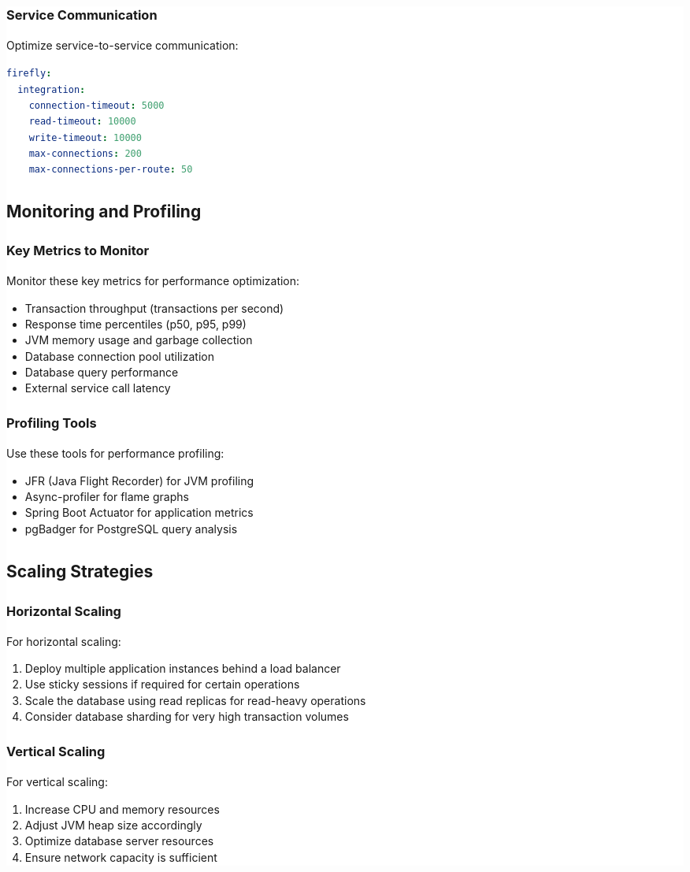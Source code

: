 ### Service Communication

Optimize service-to-service communication:

```yaml
firefly:
  integration:
    connection-timeout: 5000
    read-timeout: 10000
    write-timeout: 10000
    max-connections: 200
    max-connections-per-route: 50
```

## Monitoring and Profiling

### Key Metrics to Monitor

Monitor these key metrics for performance optimization:

- Transaction throughput (transactions per second)
- Response time percentiles (p50, p95, p99)
- JVM memory usage and garbage collection
- Database connection pool utilization
- Database query performance
- External service call latency

### Profiling Tools

Use these tools for performance profiling:

- JFR (Java Flight Recorder) for JVM profiling
- Async-profiler for flame graphs
- Spring Boot Actuator for application metrics
- pgBadger for PostgreSQL query analysis

## Scaling Strategies

### Horizontal Scaling

For horizontal scaling:

1. Deploy multiple application instances behind a load balancer
2. Use sticky sessions if required for certain operations
3. Scale the database using read replicas for read-heavy operations
4. Consider database sharding for very high transaction volumes

### Vertical Scaling

For vertical scaling:

1. Increase CPU and memory resources
2. Adjust JVM heap size accordingly
3. Optimize database server resources
4. Ensure network capacity is sufficient

